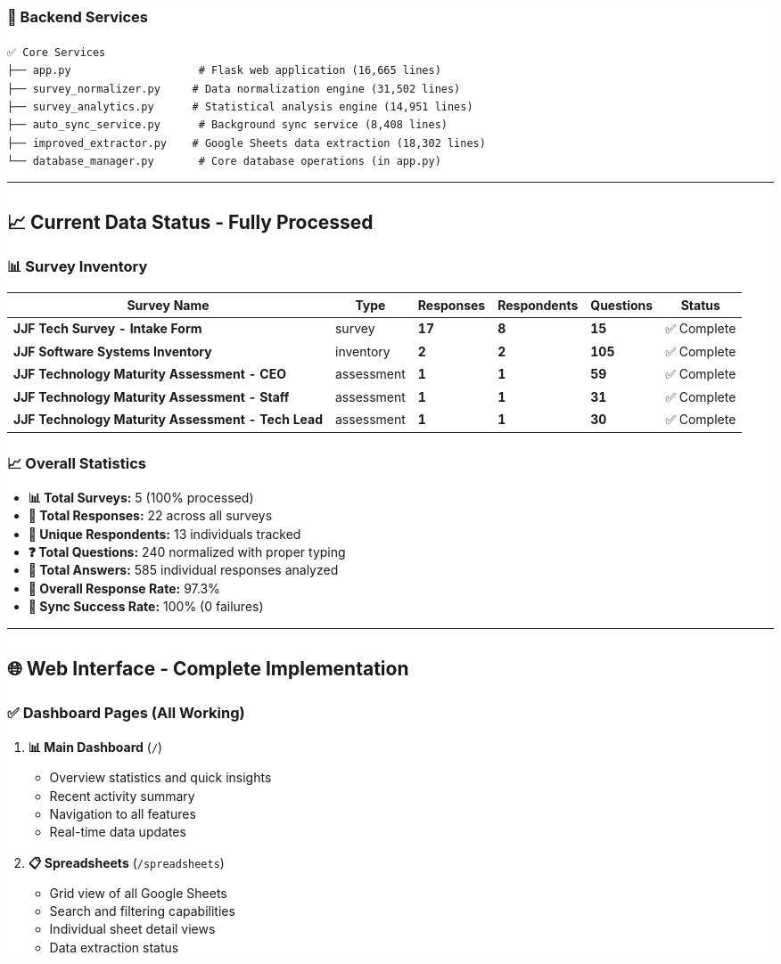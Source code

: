 ### **🔧 Backend Services**
```
✅ Core Services
├── app.py                    # Flask web application (16,665 lines)
├── survey_normalizer.py     # Data normalization engine (31,502 lines)
├── survey_analytics.py      # Statistical analysis engine (14,951 lines)
├── auto_sync_service.py      # Background sync service (8,408 lines)
├── improved_extractor.py    # Google Sheets data extraction (18,302 lines)
└── database_manager.py       # Core database operations (in app.py)
```

---

## 📈 **Current Data Status - Fully Processed**

### **📊 Survey Inventory**
| **Survey Name** | **Type** | **Responses** | **Respondents** | **Questions** | **Status** |
|-----------------|----------|---------------|-----------------|---------------|------------|
| **JJF Tech Survey - Intake Form** | survey | **17** | **8** | **15** | ✅ Complete |
| **JJF Software Systems Inventory** | inventory | **2** | **2** | **105** | ✅ Complete |
| **JJF Technology Maturity Assessment - CEO** | assessment | **1** | **1** | **59** | ✅ Complete |
| **JJF Technology Maturity Assessment - Staff** | assessment | **1** | **1** | **31** | ✅ Complete |
| **JJF Technology Maturity Assessment - Tech Lead** | assessment | **1** | **1** | **30** | ✅ Complete |

### **📈 Overall Statistics**
- **📊 Total Surveys:** 5 (100% processed)
- **📝 Total Responses:** 22 across all surveys
- **👥 Unique Respondents:** 13 individuals tracked
- **❓ Total Questions:** 240 normalized with proper typing
- **💬 Total Answers:** 585 individual responses analyzed
- **🎯 Overall Response Rate:** 97.3%
- **🔄 Sync Success Rate:** 100% (0 failures)

---

## 🌐 **Web Interface - Complete Implementation**

### **✅ Dashboard Pages (All Working)**
1. **📊 Main Dashboard** (`/`)
   - Overview statistics and quick insights
   - Recent activity summary
   - Navigation to all features
   - Real-time data updates

2. **📋 Spreadsheets** (`/spreadsheets`)
   - Grid view of all Google Sheets
   - Search and filtering capabilities
   - Individual sheet detail views
   - Data extraction status
